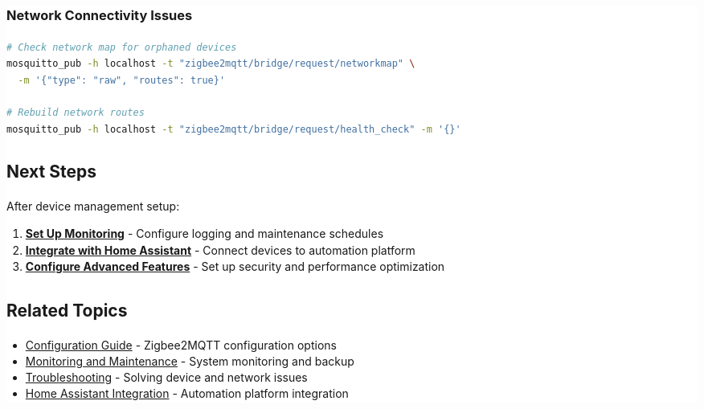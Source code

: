 ### Network Connectivity Issues

```bash
# Check network map for orphaned devices
mosquitto_pub -h localhost -t "zigbee2mqtt/bridge/request/networkmap" \
  -m '{"type": "raw", "routes": true}'

# Rebuild network routes
mosquitto_pub -h localhost -t "zigbee2mqtt/bridge/request/health_check" -m '{}'
```

## Next Steps

After device management setup:

1. **[Set Up Monitoring](monitoring.md)** - Configure logging and maintenance schedules
2. **[Integrate with Home Assistant](integration.md)** - Connect devices to automation platform
3. **[Configure Advanced Features](advanced.md)** - Set up security and performance optimization

## Related Topics

- [Configuration Guide](configuration.md) - Zigbee2MQTT configuration options
- [Monitoring and Maintenance](monitoring.md) - System monitoring and backup
- [Troubleshooting](troubleshooting.md) - Solving device and network issues
- [Home Assistant Integration](integration.md) - Automation platform integration
